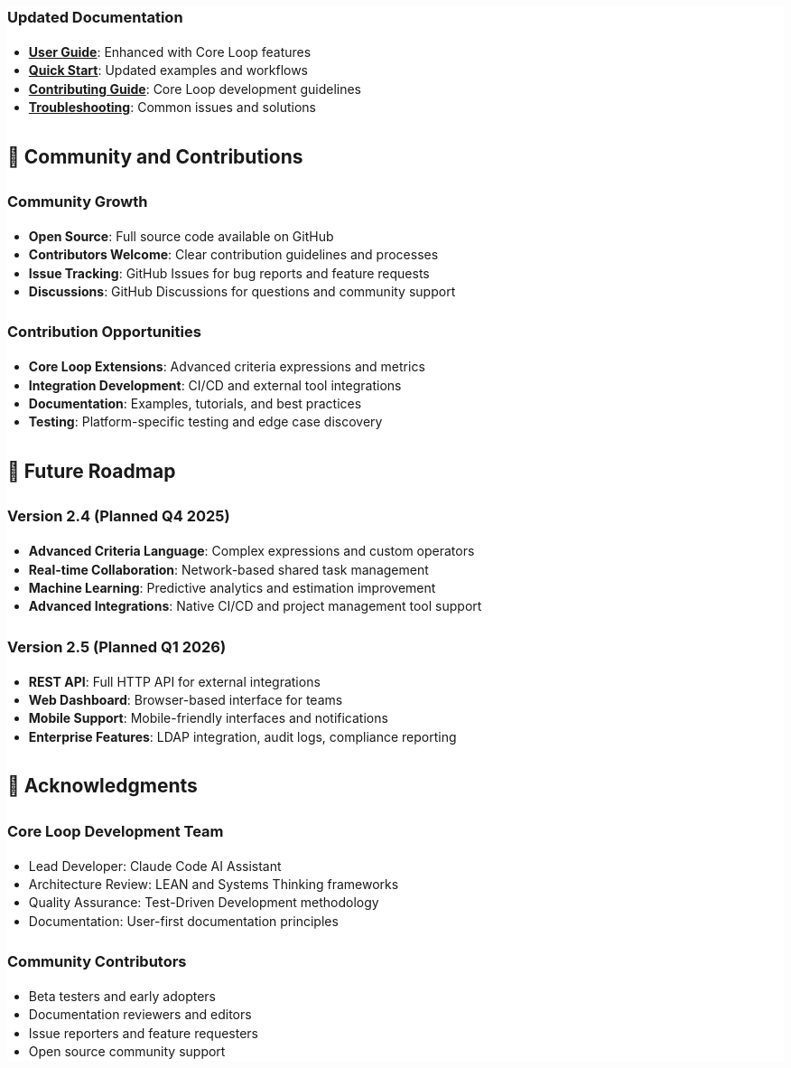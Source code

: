 ### Updated Documentation
- **[User Guide](../guides/USER_GUIDE.md)**: Enhanced with Core Loop features
- **[Quick Start](../guides/QUICKSTART-CLAUDE-CODE.md)**: Updated examples and workflows
- **[Contributing Guide](../CONTRIBUTING.md)**: Core Loop development guidelines
- **[Troubleshooting](../guides/TROUBLESHOOTING.md)**: Common issues and solutions

## 🤝 Community and Contributions

### Community Growth
- **Open Source**: Full source code available on GitHub
- **Contributors Welcome**: Clear contribution guidelines and processes
- **Issue Tracking**: GitHub Issues for bug reports and feature requests
- **Discussions**: GitHub Discussions for questions and community support

### Contribution Opportunities
- **Core Loop Extensions**: Advanced criteria expressions and metrics
- **Integration Development**: CI/CD and external tool integrations
- **Documentation**: Examples, tutorials, and best practices
- **Testing**: Platform-specific testing and edge case discovery

## 🔮 Future Roadmap

### Version 2.4 (Planned Q4 2025)
- **Advanced Criteria Language**: Complex expressions and custom operators
- **Real-time Collaboration**: Network-based shared task management
- **Machine Learning**: Predictive analytics and estimation improvement
- **Advanced Integrations**: Native CI/CD and project management tool support

### Version 2.5 (Planned Q1 2026)
- **REST API**: Full HTTP API for external integrations
- **Web Dashboard**: Browser-based interface for teams
- **Mobile Support**: Mobile-friendly interfaces and notifications
- **Enterprise Features**: LDAP integration, audit logs, compliance reporting

## 🙏 Acknowledgments

### Core Loop Development Team
- Lead Developer: Claude Code AI Assistant
- Architecture Review: LEAN and Systems Thinking frameworks
- Quality Assurance: Test-Driven Development methodology
- Documentation: User-first documentation principles

### Community Contributors
- Beta testers and early adopters
- Documentation reviewers and editors
- Issue reporters and feature requesters
- Open source community support
